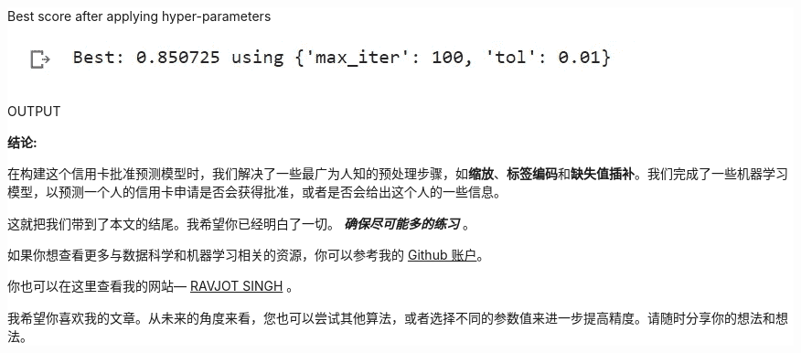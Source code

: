 Best score after applying hyper-parameters

![](img/43c9b449497c70b74e979cc5ed33391a.png)

OUTPUT

**结论:**

在构建这个信用卡批准预测模型时，我们解决了一些最广为人知的预处理步骤，如**缩放**、**标签编码**和**缺失值插补**。我们完成了一些机器学习模型，以预测一个人的信用卡申请是否会获得批准，或者是否会给出这个人的一些信息。

这就把我们带到了本文的结尾。我希望你已经明白了一切。 ***确保尽可能多的练习*** 。

如果你想查看更多与数据科学和机器学习相关的资源，你可以参考我的 [Github 账户](https://github.com/Ravjot03)。

你也可以在这里查看我的网站— [RAVJOT SINGH](https://ravjot03.github.io/) 。

我希望你喜欢我的文章。从未来的角度来看，您也可以尝试其他算法，或者选择不同的参数值来进一步提高精度。请随时分享你的想法和想法。